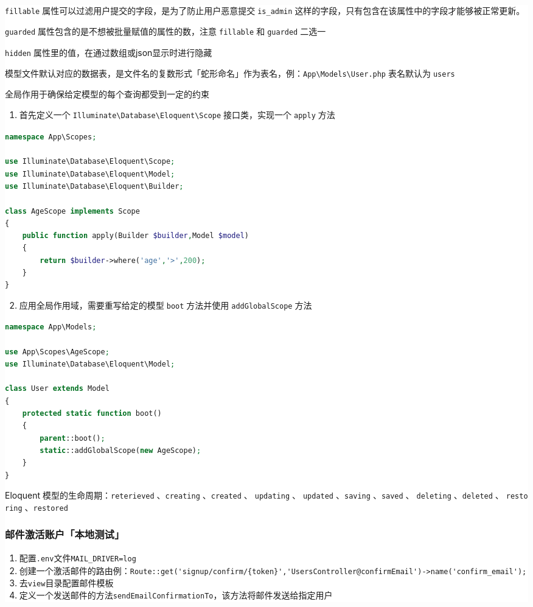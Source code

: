 `fillable` 属性可以过滤用户提交的字段，是为了防止用户恶意提交 `is_admin` 这样的字段，只有包含在该属性中的字段才能够被正常更新。

`guarded` 属性包含的是不想被批量赋值的属性的数，注意 `fillable` 和 `guarded` 二选一

`hidden` 属性里的值，在通过数组或json显示时进行隐藏

模型文件默认对应的数据表，是文件名的复数形式「蛇形命名」作为表名，例：`App\Models\User.php` 表名默认为 `users` 

全局作用于确保给定模型的每个查询都受到一定的约束

1. 首先定义一个 `Illuminate\Database\Eloquent\Scope` 接口类，实现一个 `apply` 方法

```php
namespace App\Scopes;

use Illuminate\Database\Eloquent\Scope;
use Illuminate\Database\Eloquent\Model;
use Illuminate\Database\Eloquent\Builder;

class AgeScope implements Scope
{
    public function apply(Builder $builder,Model $model)
    {
        return $builder->where('age','>',200);
    }
}
```

2. 应用全局作用域，需要重写给定的模型 `boot` 方法并使用 `addGlobalScope` 方法

```php
namespace App\Models;

use App\Scopes\AgeScope;
use Illuminate\Database\Eloquent\Model;

class User extends Model
{
    protected static function boot()
    {
        parent::boot();
        static::addGlobalScope(new AgeScope);
    }
}
```

Eloquent 模型的生命周期：`reterieved` 、`creating` 、`created` 、 `updating` 、 `updated` 、`saving` 、`saved` 、 `deleting` 、`deleted` 、 `restoring` 、`restored` 

### 邮件激活账户「本地测试」

1. 配置`.env`文件`MAIL_DRIVER=log`
2. 创建一个激活邮件的路由例：`Route::get('signup/confirm/{token}','UsersController@confirmEmail')->name('confirm_email');`
3. 去`view`目录配置邮件模板
4. 定义一个发送邮件的方法`sendEmailConfirmationTo`，该方法将邮件发送给指定用户
